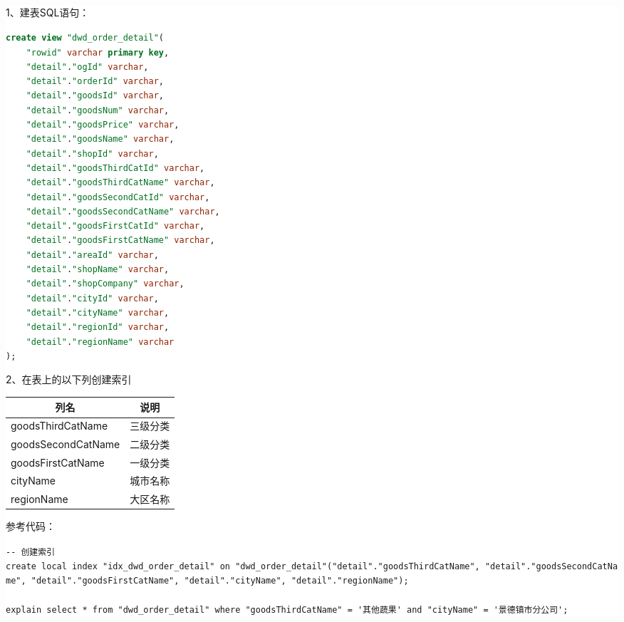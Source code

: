 

1、建表SQL语句：

```sql
create view "dwd_order_detail"(
    "rowid" varchar primary key,
    "detail"."ogId" varchar,
    "detail"."orderId" varchar,
    "detail"."goodsId" varchar,
    "detail"."goodsNum" varchar,
    "detail"."goodsPrice" varchar,
    "detail"."goodsName" varchar,
    "detail"."shopId" varchar,
    "detail"."goodsThirdCatId" varchar,
    "detail"."goodsThirdCatName" varchar,
    "detail"."goodsSecondCatId" varchar,
    "detail"."goodsSecondCatName" varchar,
    "detail"."goodsFirstCatId" varchar,
    "detail"."goodsFirstCatName" varchar,
    "detail"."areaId" varchar,
    "detail"."shopName" varchar,
    "detail"."shopCompany" varchar,
    "detail"."cityId" varchar,
    "detail"."cityName" varchar,
    "detail"."regionId" varchar,
    "detail"."regionName" varchar
);
```



2、在表上的以下列创建索引

| 列名               | 说明     |
| ------------------ | -------- |
| goodsThirdCatName  | 三级分类 |
| goodsSecondCatName | 二级分类 |
| goodsFirstCatName  | 一级分类 |
| cityName           | 城市名称 |
| regionName         | 大区名称 |



参考代码：

```
-- 创建索引
create local index "idx_dwd_order_detail" on "dwd_order_detail"("detail"."goodsThirdCatName", "detail"."goodsSecondCatName", "detail"."goodsFirstCatName", "detail"."cityName", "detail"."regionName");

explain select * from "dwd_order_detail" where "goodsThirdCatName" = '其他蔬果' and "cityName" = '景德镇市分公司';
```
